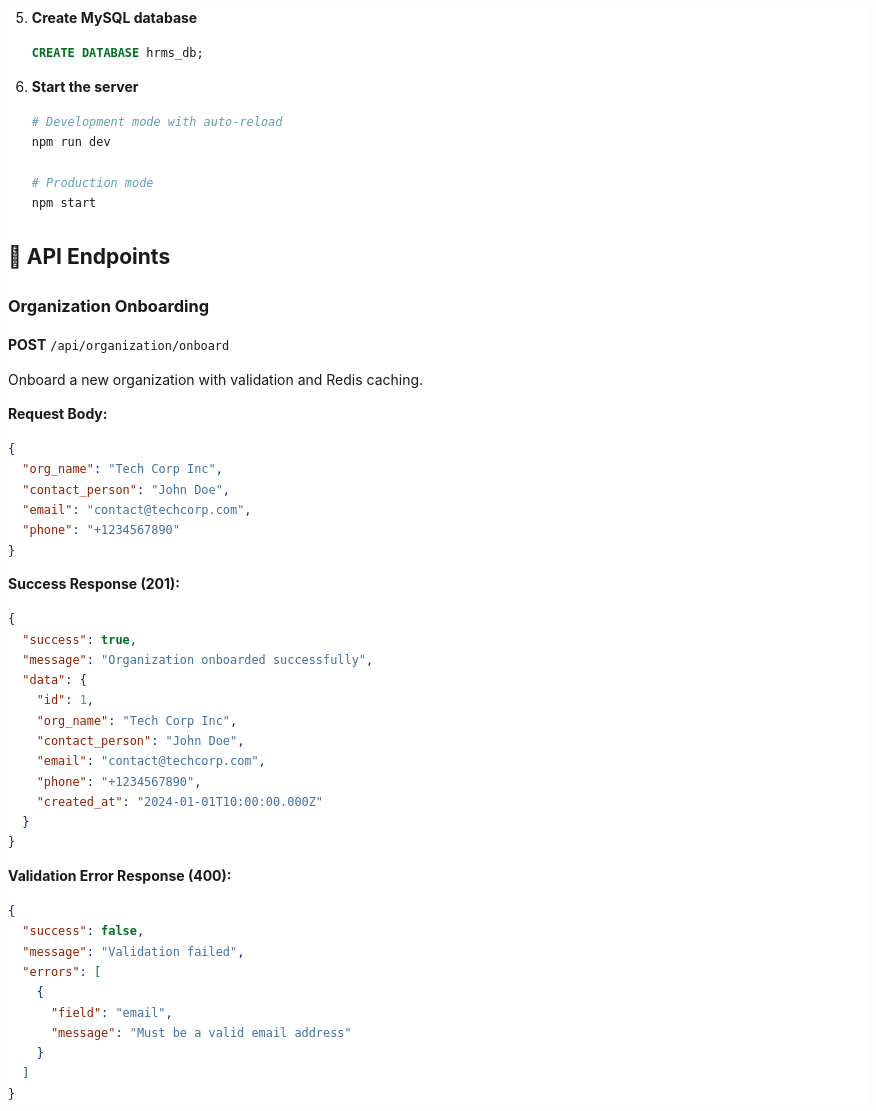5. **Create MySQL database**
   ```sql
   CREATE DATABASE hrms_db;
   ```

6. **Start the server**
   ```bash
   # Development mode with auto-reload
   npm run dev

   # Production mode
   npm start
   ```

## 📡 API Endpoints

### Organization Onboarding

**POST** `/api/organization/onboard`

Onboard a new organization with validation and Redis caching.

**Request Body:**
```json
{
  "org_name": "Tech Corp Inc",
  "contact_person": "John Doe",
  "email": "contact@techcorp.com",
  "phone": "+1234567890"
}
```

**Success Response (201):**
```json
{
  "success": true,
  "message": "Organization onboarded successfully",
  "data": {
    "id": 1,
    "org_name": "Tech Corp Inc",
    "contact_person": "John Doe",
    "email": "contact@techcorp.com",
    "phone": "+1234567890",
    "created_at": "2024-01-01T10:00:00.000Z"
  }
}
```

**Validation Error Response (400):**
```json
{
  "success": false,
  "message": "Validation failed",
  "errors": [
    {
      "field": "email",
      "message": "Must be a valid email address"
    }
  ]
}
```
